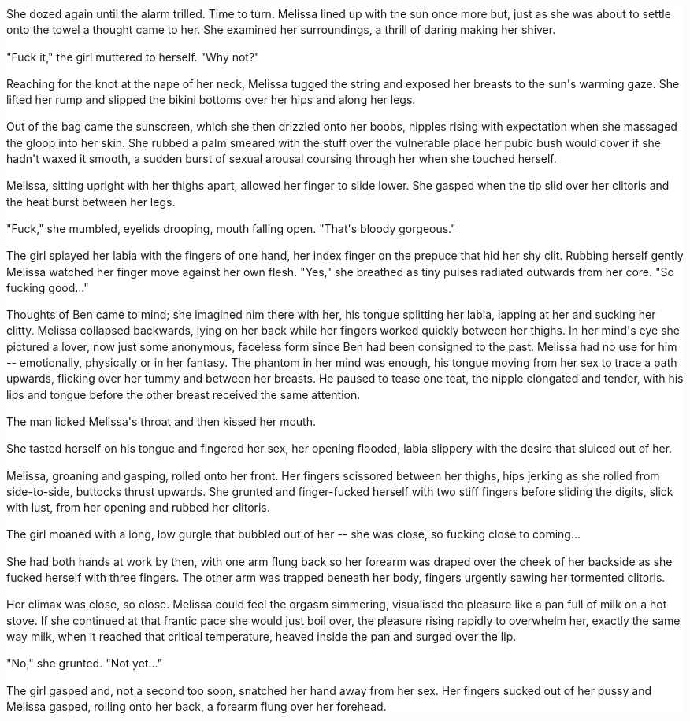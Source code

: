 She dozed again until the alarm trilled. Time to turn. Melissa lined up with the sun once more but, just as she was about to settle onto the towel a thought came to her. She examined her surroundings, a thrill of daring making her shiver. 

"Fuck it," the girl muttered to herself. "Why not?" 

Reaching for the knot at the nape of her neck, Melissa tugged the string and exposed her breasts to the sun's warming gaze. She lifted her rump and slipped the bikini bottoms over her hips and along her legs. 

Out of the bag came the sunscreen, which she then drizzled onto her boobs, nipples rising with expectation when she massaged the gloop into her skin. She rubbed a palm smeared with the stuff over the vulnerable place her pubic bush would cover if she hadn't waxed it smooth, a sudden burst of sexual arousal coursing through her when she touched herself. 

Melissa, sitting upright with her thighs apart, allowed her finger to slide lower. She gasped when the tip slid over her clitoris and the heat burst between her legs. 

"Fuck," she mumbled, eyelids drooping, mouth falling open. "That's bloody gorgeous." 

The girl splayed her labia with the fingers of one hand, her index finger on the prepuce that hid her shy clit. Rubbing herself gently Melissa watched her finger move against her own flesh. "Yes," she breathed as tiny pulses radiated outwards from her core. "So fucking good..." 

Thoughts of Ben came to mind; she imagined him there with her, his tongue splitting her labia, lapping at her and sucking her clitty. Melissa collapsed backwards, lying on her back while her fingers worked quickly between her thighs. In her mind's eye she pictured a lover, now just some anonymous, faceless form since Ben had been consigned to the past. Melissa had no use for him -- emotionally, physically or in her fantasy. The phantom in her mind was enough, his tongue moving from her sex to trace a path upwards, flicking over her tummy and between her breasts. He paused to tease one teat, the nipple elongated and tender, with his lips and tongue before the other breast received the same attention. 

The man licked Melissa's throat and then kissed her mouth. 

She tasted herself on his tongue and fingered her sex, her opening flooded, labia slippery with the desire that sluiced out of her. 

Melissa, groaning and gasping, rolled onto her front. Her fingers scissored between her thighs, hips jerking as she rolled from side-to-side, buttocks thrust upwards. She grunted and finger-fucked herself with two stiff fingers before sliding the digits, slick with lust, from her opening and rubbed her clitoris. 

The girl moaned with a long, low gurgle that bubbled out of her -- she was close, so fucking close to coming... 

She had both hands at work by then, with one arm flung back so her forearm was draped over the cheek of her backside as she fucked herself with three fingers. The other arm was trapped beneath her body, fingers urgently sawing her tormented clitoris. 

Her climax was close, so close. Melissa could feel the orgasm simmering, visualised the pleasure like a pan full of milk on a hot stove. If she continued at that frantic pace she would just boil over, the pleasure rising rapidly to overwhelm her, exactly the same way milk, when it reached that critical temperature, heaved inside the pan and surged over the lip. 

"No," she grunted. "Not yet..." 

The girl gasped and, not a second too soon, snatched her hand away from her sex. Her fingers sucked out of her pussy and Melissa gasped, rolling onto her back, a forearm flung over her forehead. 
